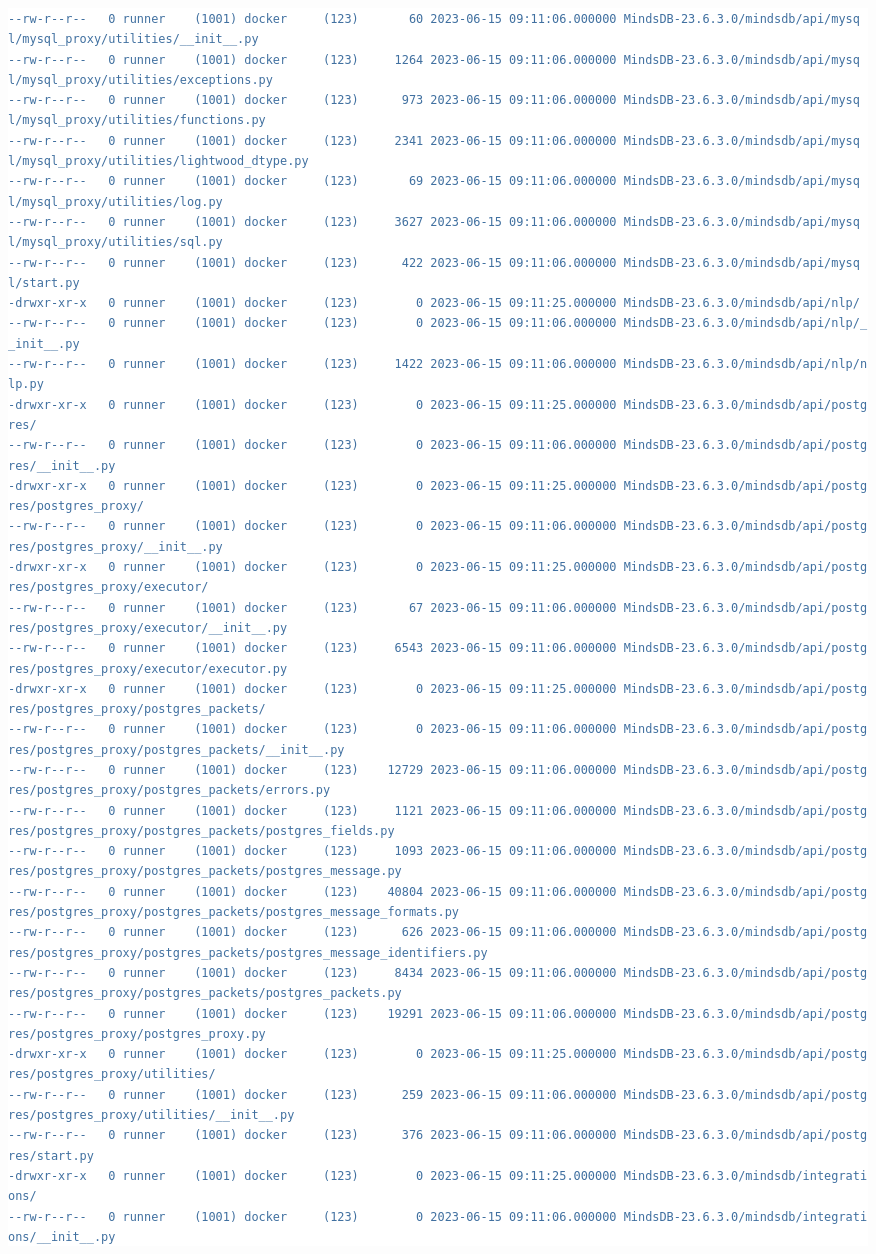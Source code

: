 ```diff
--rw-r--r--   0 runner    (1001) docker     (123)       60 2023-06-15 09:11:06.000000 MindsDB-23.6.3.0/mindsdb/api/mysql/mysql_proxy/utilities/__init__.py
--rw-r--r--   0 runner    (1001) docker     (123)     1264 2023-06-15 09:11:06.000000 MindsDB-23.6.3.0/mindsdb/api/mysql/mysql_proxy/utilities/exceptions.py
--rw-r--r--   0 runner    (1001) docker     (123)      973 2023-06-15 09:11:06.000000 MindsDB-23.6.3.0/mindsdb/api/mysql/mysql_proxy/utilities/functions.py
--rw-r--r--   0 runner    (1001) docker     (123)     2341 2023-06-15 09:11:06.000000 MindsDB-23.6.3.0/mindsdb/api/mysql/mysql_proxy/utilities/lightwood_dtype.py
--rw-r--r--   0 runner    (1001) docker     (123)       69 2023-06-15 09:11:06.000000 MindsDB-23.6.3.0/mindsdb/api/mysql/mysql_proxy/utilities/log.py
--rw-r--r--   0 runner    (1001) docker     (123)     3627 2023-06-15 09:11:06.000000 MindsDB-23.6.3.0/mindsdb/api/mysql/mysql_proxy/utilities/sql.py
--rw-r--r--   0 runner    (1001) docker     (123)      422 2023-06-15 09:11:06.000000 MindsDB-23.6.3.0/mindsdb/api/mysql/start.py
-drwxr-xr-x   0 runner    (1001) docker     (123)        0 2023-06-15 09:11:25.000000 MindsDB-23.6.3.0/mindsdb/api/nlp/
--rw-r--r--   0 runner    (1001) docker     (123)        0 2023-06-15 09:11:06.000000 MindsDB-23.6.3.0/mindsdb/api/nlp/__init__.py
--rw-r--r--   0 runner    (1001) docker     (123)     1422 2023-06-15 09:11:06.000000 MindsDB-23.6.3.0/mindsdb/api/nlp/nlp.py
-drwxr-xr-x   0 runner    (1001) docker     (123)        0 2023-06-15 09:11:25.000000 MindsDB-23.6.3.0/mindsdb/api/postgres/
--rw-r--r--   0 runner    (1001) docker     (123)        0 2023-06-15 09:11:06.000000 MindsDB-23.6.3.0/mindsdb/api/postgres/__init__.py
-drwxr-xr-x   0 runner    (1001) docker     (123)        0 2023-06-15 09:11:25.000000 MindsDB-23.6.3.0/mindsdb/api/postgres/postgres_proxy/
--rw-r--r--   0 runner    (1001) docker     (123)        0 2023-06-15 09:11:06.000000 MindsDB-23.6.3.0/mindsdb/api/postgres/postgres_proxy/__init__.py
-drwxr-xr-x   0 runner    (1001) docker     (123)        0 2023-06-15 09:11:25.000000 MindsDB-23.6.3.0/mindsdb/api/postgres/postgres_proxy/executor/
--rw-r--r--   0 runner    (1001) docker     (123)       67 2023-06-15 09:11:06.000000 MindsDB-23.6.3.0/mindsdb/api/postgres/postgres_proxy/executor/__init__.py
--rw-r--r--   0 runner    (1001) docker     (123)     6543 2023-06-15 09:11:06.000000 MindsDB-23.6.3.0/mindsdb/api/postgres/postgres_proxy/executor/executor.py
-drwxr-xr-x   0 runner    (1001) docker     (123)        0 2023-06-15 09:11:25.000000 MindsDB-23.6.3.0/mindsdb/api/postgres/postgres_proxy/postgres_packets/
--rw-r--r--   0 runner    (1001) docker     (123)        0 2023-06-15 09:11:06.000000 MindsDB-23.6.3.0/mindsdb/api/postgres/postgres_proxy/postgres_packets/__init__.py
--rw-r--r--   0 runner    (1001) docker     (123)    12729 2023-06-15 09:11:06.000000 MindsDB-23.6.3.0/mindsdb/api/postgres/postgres_proxy/postgres_packets/errors.py
--rw-r--r--   0 runner    (1001) docker     (123)     1121 2023-06-15 09:11:06.000000 MindsDB-23.6.3.0/mindsdb/api/postgres/postgres_proxy/postgres_packets/postgres_fields.py
--rw-r--r--   0 runner    (1001) docker     (123)     1093 2023-06-15 09:11:06.000000 MindsDB-23.6.3.0/mindsdb/api/postgres/postgres_proxy/postgres_packets/postgres_message.py
--rw-r--r--   0 runner    (1001) docker     (123)    40804 2023-06-15 09:11:06.000000 MindsDB-23.6.3.0/mindsdb/api/postgres/postgres_proxy/postgres_packets/postgres_message_formats.py
--rw-r--r--   0 runner    (1001) docker     (123)      626 2023-06-15 09:11:06.000000 MindsDB-23.6.3.0/mindsdb/api/postgres/postgres_proxy/postgres_packets/postgres_message_identifiers.py
--rw-r--r--   0 runner    (1001) docker     (123)     8434 2023-06-15 09:11:06.000000 MindsDB-23.6.3.0/mindsdb/api/postgres/postgres_proxy/postgres_packets/postgres_packets.py
--rw-r--r--   0 runner    (1001) docker     (123)    19291 2023-06-15 09:11:06.000000 MindsDB-23.6.3.0/mindsdb/api/postgres/postgres_proxy/postgres_proxy.py
-drwxr-xr-x   0 runner    (1001) docker     (123)        0 2023-06-15 09:11:25.000000 MindsDB-23.6.3.0/mindsdb/api/postgres/postgres_proxy/utilities/
--rw-r--r--   0 runner    (1001) docker     (123)      259 2023-06-15 09:11:06.000000 MindsDB-23.6.3.0/mindsdb/api/postgres/postgres_proxy/utilities/__init__.py
--rw-r--r--   0 runner    (1001) docker     (123)      376 2023-06-15 09:11:06.000000 MindsDB-23.6.3.0/mindsdb/api/postgres/start.py
-drwxr-xr-x   0 runner    (1001) docker     (123)        0 2023-06-15 09:11:25.000000 MindsDB-23.6.3.0/mindsdb/integrations/
--rw-r--r--   0 runner    (1001) docker     (123)        0 2023-06-15 09:11:06.000000 MindsDB-23.6.3.0/mindsdb/integrations/__init__.py
```